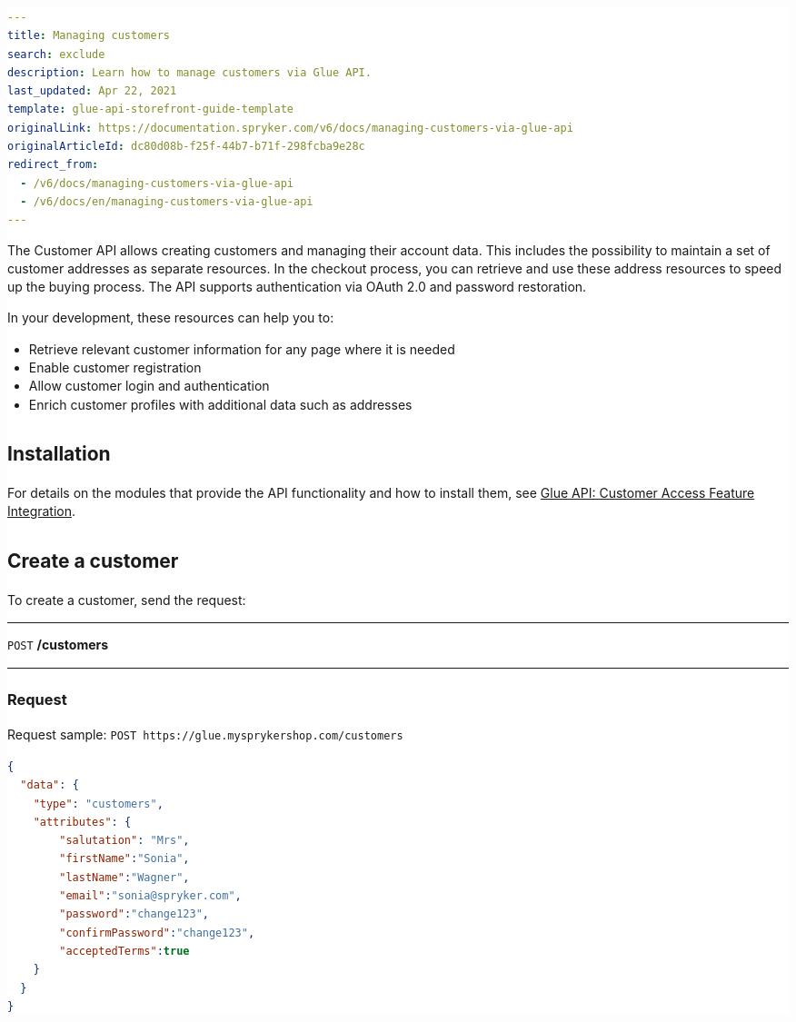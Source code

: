 ```yaml
---
title: Managing customers
search: exclude
description: Learn how to manage customers via Glue API.
last_updated: Apr 22, 2021
template: glue-api-storefront-guide-template
originalLink: https://documentation.spryker.com/v6/docs/managing-customers-via-glue-api
originalArticleId: dc80d08b-f25f-44b7-b71f-298fcba9e28c
redirect_from:
  - /v6/docs/managing-customers-via-glue-api
  - /v6/docs/en/managing-customers-via-glue-api
---
```


The Customer API allows creating customers and managing their account data. This includes the possibility to maintain a set of customer addresses as separate resources. In the checkout process, you can retrieve and use these address resources to speed up the buying process. The API supports authentication via OAuth 2.0 and password restoration.

In your development, these resources can help you to:

* Retrieve relevant customer information for any page where it is needed
* Enable customer registration
* Allow customer login and authentication
* Enrich customer profiles with additional data such as addresses

## Installation
For details on the modules that provide the API functionality and how to install them, see [Glue API: Customer Access Feature Integration](/docs/scos/dev/feature-integration-guides/{{page.version}}/glue-api/glue-api-customer-account-management-feature-integration.html).

## Create a customer

To create a customer, send the request:

---
`POST` **/customers**

---

### Request

Request sample: `POST https://glue.mysprykershop.com/customers`

```json
{
  "data": {
    "type": "customers",
    "attributes": {
        "salutation": "Mrs",
        "firstName":"Sonia",
        "lastName":"Wagner",
        "email":"sonia@spryker.com",
        "password":"change123",
        "confirmPassword":"change123",
        "acceptedTerms":true
    }
  }
}
```
